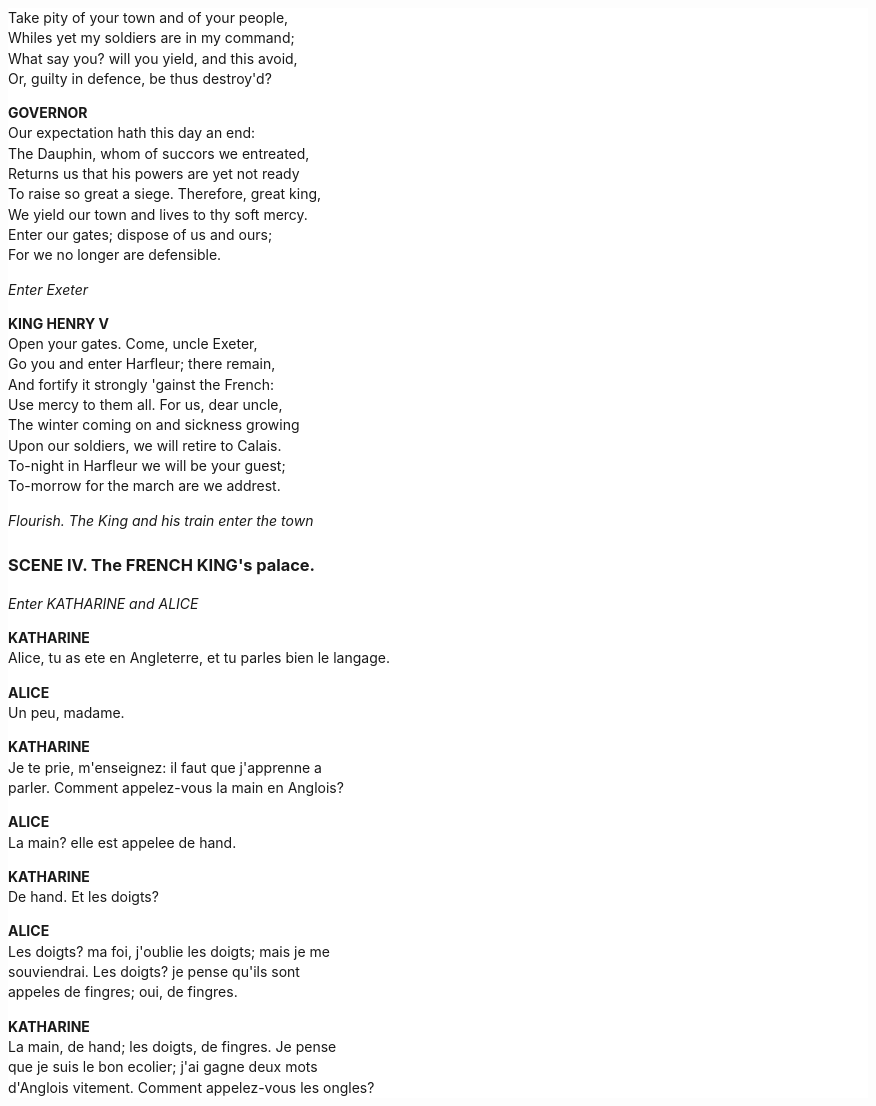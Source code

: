 Take pity of your town and of your people,  
Whiles yet my soldiers are in my command;  
What say you? will you yield, and this avoid,  
Or, guilty in defence, be thus destroy'd?

**GOVERNOR**  
Our expectation hath this day an end:  
The Dauphin, whom of succors we entreated,  
Returns us that his powers are yet not ready  
To raise so great a siege. Therefore, great king,  
We yield our town and lives to thy soft mercy.  
Enter our gates; dispose of us and ours;  
For we no longer are defensible.

*Enter Exeter*

**KING HENRY V**  
Open your gates. Come, uncle Exeter,  
Go you and enter Harfleur; there remain,  
And fortify it strongly 'gainst the French:  
Use mercy to them all. For us, dear uncle,  
The winter coming on and sickness growing  
Upon our soldiers, we will retire to Calais.  
To-night in Harfleur we will be your guest;  
To-morrow for the march are we addrest.

*Flourish. The King and his train enter the town*

### SCENE IV. The FRENCH KING's palace.

*Enter KATHARINE and ALICE*

**KATHARINE**  
Alice, tu as ete en Angleterre, et tu parles bien le langage.

**ALICE**  
Un peu, madame.

**KATHARINE**  
Je te prie, m'enseignez: il faut que j'apprenne a  
parler. Comment appelez-vous la main en Anglois?

**ALICE**  
La main? elle est appelee de hand.

**KATHARINE**  
De hand. Et les doigts?

**ALICE**  
Les doigts? ma foi, j'oublie les doigts; mais je me  
souviendrai. Les doigts? je pense qu'ils sont  
appeles de fingres; oui, de fingres.

**KATHARINE**  
La main, de hand; les doigts, de fingres. Je pense  
que je suis le bon ecolier; j'ai gagne deux mots  
d'Anglois vitement. Comment appelez-vous les ongles?
